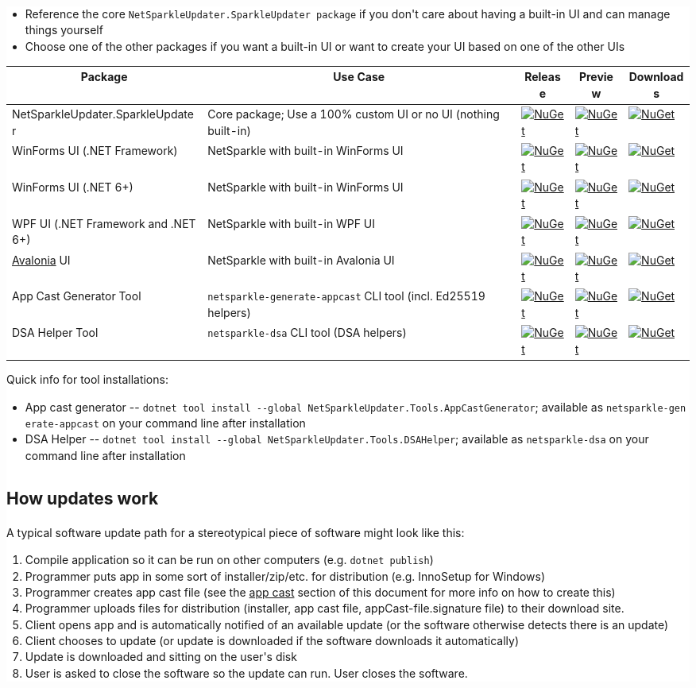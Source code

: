 * Reference the core `NetSparkleUpdater.SparkleUpdater package` if you don't care about having a built-in UI and can manage things yourself
* Choose one of the other packages if you want a built-in UI or want to create your UI based on one of the other UIs

| Package | Use Case | Release | Preview | Downloads |
| ------- | -------- | ------- | ------- | --------- |
| NetSparkleUpdater.SparkleUpdater | Core package; Use a 100% custom UI or no UI (nothing built-in) | [![NuGet](https://img.shields.io/nuget/v/NetSparkleUpdater.SparkleUpdater.svg?style=flat-square)](https://www.nuget.org/packages/NetSparkleUpdater.SparkleUpdater/) | [![NuGet](https://img.shields.io/nuget/vpre/NetSparkleUpdater.SparkleUpdater.svg?style=flat-square&label=nuget-pre)](https://www.nuget.org/packages/NetSparkleUpdater.SparkleUpdater/) | [![NuGet](https://img.shields.io/nuget/dt/NetSparkleUpdater.SparkleUpdater.svg?style=flat-square)](https://www.nuget.org/packages/NetSparkleUpdater.SparkleUpdater/) |
| WinForms UI (.NET Framework) | NetSparkle with built-in WinForms UI | [![NuGet](https://img.shields.io/nuget/v/NetSparkleUpdater.UI.WinForms.NetFramework.svg?style=flat-square)](https://www.nuget.org/packages/NetSparkleUpdater.UI.WinForms.NetFramework/) | [![NuGet](https://img.shields.io/nuget/vpre/NetSparkleUpdater.UI.WinForms.NetFramework.svg?style=flat-square&label=nuget-pre)](https://www.nuget.org/packages/NetSparkleUpdater.UI.WinForms.NetFramework/) | [![NuGet](https://img.shields.io/nuget/dt/NetSparkleUpdater.UI.WinForms.NetFramework.svg?style=flat-square)](https://www.nuget.org/packages/NetSparkleUpdater.UI.WinForms.NetFramework/) |
| WinForms UI (.NET 6+) | NetSparkle with built-in WinForms UI | [![NuGet](https://img.shields.io/nuget/v/NetSparkleUpdater.UI.WinForms.NetCore.svg?style=flat-square)](https://www.nuget.org/packages/NetSparkleUpdater.UI.WinForms.NetCore/) | [![NuGet](https://img.shields.io/nuget/vpre/NetSparkleUpdater.UI.WinForms.NetCore.svg?style=flat-square&label=nuget-pre)](https://www.nuget.org/packages/NetSparkleUpdater.UI.WinForms.NetCore/) | [![NuGet](https://img.shields.io/nuget/dt/NetSparkleUpdater.UI.WinForms.NetCore.svg?style=flat-square)](https://www.nuget.org/packages/NetSparkleUpdater.UI.WinForms.NetCore/) |
| WPF UI (.NET Framework and .NET 6+) | NetSparkle with built-in WPF UI | [![NuGet](https://img.shields.io/nuget/v/NetSparkleUpdater.UI.WPF.svg?style=flat-square)](https://www.nuget.org/packages/NetSparkleUpdater.UI.WPF/) | [![NuGet](https://img.shields.io/nuget/vpre/NetSparkleUpdater.UI.WPF.svg?style=flat-square&label=nuget-pre)](https://www.nuget.org/packages/NetSparkleUpdater.UI.WPF/) | [![NuGet](https://img.shields.io/nuget/dt/NetSparkleUpdater.UI.WPF.svg?style=flat-square)](https://www.nuget.org/packages/NetSparkleUpdater.UI.WPF/) |
| [Avalonia](https://github.com/AvaloniaUI/Avalonia) UI | NetSparkle with built-in Avalonia UI | [![NuGet](https://img.shields.io/nuget/v/NetSparkleUpdater.UI.Avalonia.svg?style=flat-square)](https://www.nuget.org/packages/NetSparkleUpdater.UI.Avalonia/) | [![NuGet](https://img.shields.io/nuget/vpre/NetSparkleUpdater.UI.Avalonia.svg?style=flat-square&label=nuget-pre)](https://www.nuget.org/packages/NetSparkleUpdater.UI.Avalonia/) | [![NuGet](https://img.shields.io/nuget/dt/NetSparkleUpdater.UI.Avalonia.svg?style=flat-square)](https://www.nuget.org/packages/NetSparkleUpdater.UI.Avalonia/) |
| App Cast Generator Tool | `netsparkle-generate-appcast` CLI tool (incl. Ed25519 helpers) | [![NuGet](https://img.shields.io/nuget/v/NetSparkleUpdater.Tools.AppCastGenerator.svg?style=flat-square)](https://www.nuget.org/packages/NetSparkleUpdater.Tools.AppCastGenerator/) | [![NuGet](https://img.shields.io/nuget/vpre/NetSparkleUpdater.Tools.AppCastGenerator.svg?style=flat-square&label=nuget-pre)](https://www.nuget.org/packages/NetSparkleUpdater.Tools.AppCastGenerator/) | [![NuGet](https://img.shields.io/nuget/dt/NetSparkleUpdater.Tools.AppCastGenerator.svg?style=flat-square)](https://www.nuget.org/packages/NetSparkleUpdater.Tools.AppCastGenerator/) |
| DSA Helper Tool | `netsparkle-dsa` CLI tool (DSA helpers) | [![NuGet](https://img.shields.io/nuget/v/NetSparkleUpdater.Tools.DSAHelper.svg?style=flat-square)](https://www.nuget.org/packages/NetSparkleUpdater.Tools.DSAHelper/) | [![NuGet](https://img.shields.io/nuget/vpre/NetSparkleUpdater.Tools.DSAHelper.svg?style=flat-square&label=nuget-pre)](https://www.nuget.org/packages/NetSparkleUpdater.Tools.DSAHelper/) | [![NuGet](https://img.shields.io/nuget/dt/NetSparkleUpdater.Tools.DSAHelper.svg?style=flat-square)](https://www.nuget.org/packages/NetSparkleUpdater.Tools.DSAHelper/) |

Quick info for tool installations:
* App cast generator -- `dotnet tool install --global NetSparkleUpdater.Tools.AppCastGenerator`; available as `netsparkle-generate-appcast` on your command line after installation
* DSA Helper -- `dotnet tool install --global NetSparkleUpdater.Tools.DSAHelper`; available as `netsparkle-dsa` on your command line after installation

## How updates work

A typical software update path for a stereotypical piece of software might look like this:

1. Compile application so it can be run on other computers (e.g. `dotnet publish`)
2. Programmer puts app in some sort of installer/zip/etc. for distribution (e.g. InnoSetup for Windows)
3. Programmer creates app cast file (see the [app cast](#app-cast) section of this document for more info on how to create this)
4. Programmer uploads files for distribution (installer, app cast file, appCast-file.signature file) to their download site.
5. Client opens app and is automatically notified of an available update (or the software otherwise detects there is an update)
6. Client chooses to update (or update is downloaded if the software downloads it automatically)
7. Update is downloaded and sitting on the user's disk
8. User is asked to close the software so the update can run. User closes the software.